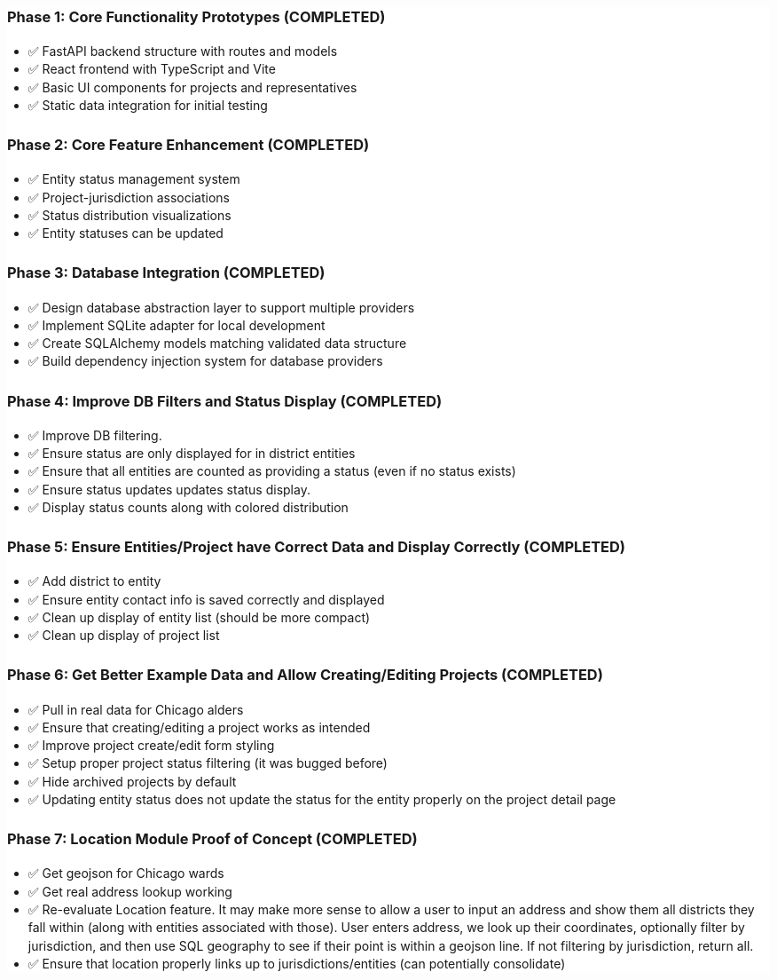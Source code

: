 ### Phase 1: Core Functionality Prototypes (COMPLETED)
- ✅ FastAPI backend structure with routes and models
- ✅ React frontend with TypeScript and Vite
- ✅ Basic UI components for projects and representatives
- ✅ Static data integration for initial testing

### Phase 2: Core Feature Enhancement (COMPLETED)
- ✅ Entity status management system
- ✅ Project-jurisdiction associations
- ✅ Status distribution visualizations
- ✅ Entity statuses can be updated

### Phase 3: Database Integration (COMPLETED)
- ✅ Design database abstraction layer to support multiple providers
- ✅ Implement SQLite adapter for local development
- ✅ Create SQLAlchemy models matching validated data structure
- ✅ Build dependency injection system for database providers

### Phase 4: Improve DB Filters and Status Display (COMPLETED)
- ✅ Improve DB filtering. 
- ✅ Ensure status are only displayed for in district entities
- ✅ Ensure that all entities are counted as providing a status (even if no status exists)
- ✅ Ensure status updates updates status display. 
- ✅ Display status counts along with colored distribution

### Phase 5: Ensure Entities/Project have Correct Data and Display Correctly (COMPLETED)
- ✅ Add district to entity
- ✅ Ensure entity contact info is saved correctly and displayed
- ✅ Clean up display of entity list (should be more compact)
- ✅ Clean up display of project list

### Phase 6: Get Better Example Data and Allow Creating/Editing Projects (COMPLETED)
- ✅ Pull in real data for Chicago alders
- ✅ Ensure that creating/editing a project works as intended
- ✅ Improve project create/edit form styling
- ✅ Setup proper project status filtering (it was bugged before)
- ✅ Hide archived projects by default
- ✅ Updating entity status does not update the status for the entity properly on the project detail page

### Phase 7: Location Module Proof of Concept (COMPLETED)
- ✅ Get geojson for Chicago wards
- ✅ Get real address lookup working 
- ✅ Re-evaluate Location feature. It may make more sense to allow a user to input an address and show them all districts they fall within (along with entities associated with those). User enters address, we look up their coordinates, optionally filter by jurisdiction, and then use SQL geography to see if their point is within a geojson line. If not filtering by jurisdiction, return all.
- ✅ Ensure that location properly links up to jurisdictions/entities (can potentially consolidate)
